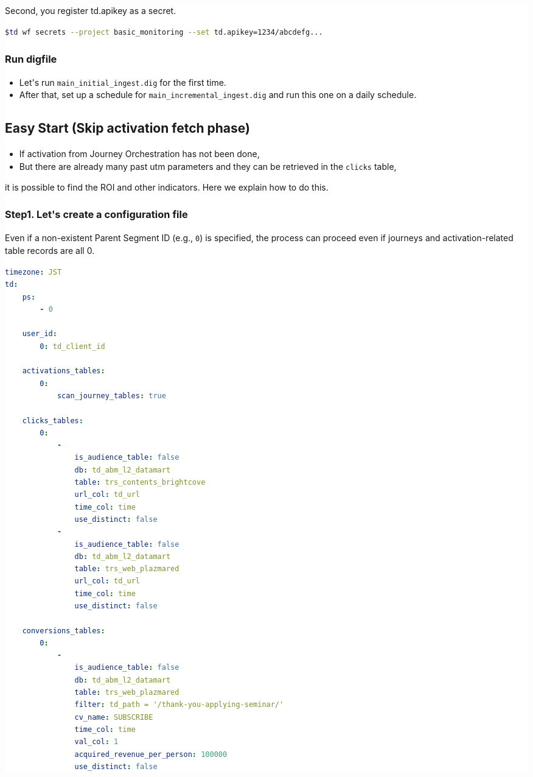 Second, you register td.apikey as a secret.

```sh
$td wf secrets --project basic_monitoring --set td.apikey=1234/abcdefg...
```

### Run digfile

- Let's run `main_initial_ingest.dig` for the first time.
- After that, set up a schedule for `main_incremental_ingest.dig` and run this one on a daily schedule.

## Easy Start (Skip activation fetch phase)

- If activation from Journey Orchestration has not been done,
- But there are already many past utm parameters and they can be retrieved in the `clicks` table,

it is possible to find the ROI and other indicators. Here we explain how to do this.

### Step1. Let's create a configuration file

Even if a non-existent Parent Segment ID (e.g., `0`) is specified, the process can proceed even if journeys and activation-related table records are all 0.

```yml
timezone: JST
td:
    ps:
        - 0

    user_id:
        0: td_client_id

    activations_tables:
        0:
            scan_journey_tables: true

    clicks_tables:
        0:
            -
                is_audience_table: false
                db: td_abm_l2_datamart
                table: trs_contents_brightcove
                url_col: td_url
                time_col: time
                use_distinct: false
            -
                is_audience_table: false
                db: td_abm_l2_datamart
                table: trs_web_plazmared
                url_col: td_url
                time_col: time
                use_distinct: false

    conversions_tables:
        0:
            -
                is_audience_table: false
                db: td_abm_l2_datamart
                table: trs_web_plazmared
                filter: td_path = '/thank-you-applying-seminar/'
                cv_name: SUBSCRIBE
                time_col: time
                val_col: 1
                acquired_revenue_per_person: 100000
                use_distinct: false
```